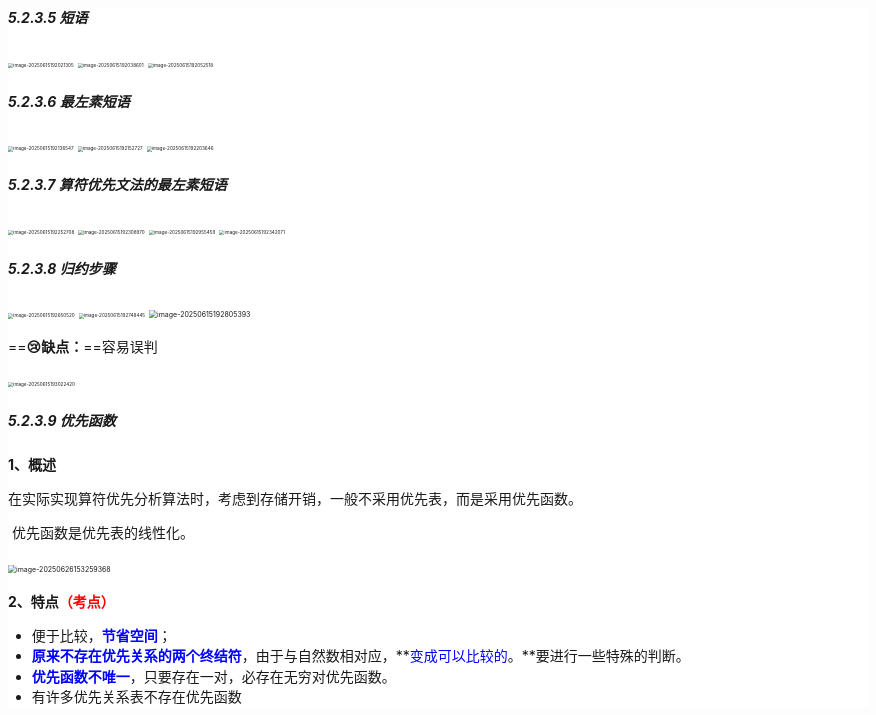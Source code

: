 ##### **5.2.3.5 短语**

<img src="./assets/image-20250615192021305.png" alt="image-20250615192021305" style="zoom: 33%;" />

<img src="./assets/image-20250615192038601.png" alt="image-20250615192038601" style="zoom: 33%;" />

<img src="./assets/image-20250615192052518.png" alt="image-20250615192052518" style="zoom: 33%;" />

##### **5.2.3.6 最左素短语**

<img src="./assets/image-20250615192136547.png" alt="image-20250615192136547" style="zoom: 33%;" />

<img src="./assets/image-20250615192152727.png" alt="image-20250615192152727" style="zoom: 33%;" />

<img src="./assets/image-20250615192203646.png" alt="image-20250615192203646" style="zoom: 33%;" />

##### **5.2.3.7 算符优先文法的最左素短语**

<img src="./assets/image-20250615192252708.png" alt="image-20250615192252708" style="zoom: 33%;" />

<img src="./assets/image-20250615192308970.png" alt="image-20250615192308970" style="zoom: 33%;" />

<img src="./assets/image-20250615192955459.png" alt="image-20250615192955459" style="zoom:33%;" />

<img src="./assets/image-20250615192342071.png" alt="image-20250615192342071" style="zoom: 33%;" />

##### **5.2.3.8 归约步骤**

<img src="./assets/image-20250615192650520.png" alt="image-20250615192650520" style="zoom: 33%;" />

<img src="./assets/image-20250615192748445.png" alt="image-20250615192748445" style="zoom:33%;" />

<img src="./assets/image-20250615192805393.png" alt="image-20250615192805393" style="zoom:50%;" />

==**😢缺点：**==容易误判

<img src="./assets/image-20250615193022420.png" alt="image-20250615193022420" style="zoom:33%;" />

##### 5.2.3.9 优先函数

**1、概述**

​	在实际实现算符优先分析算法时，考虑到存储开销，一般不采用优先表，而是采用优先函数。

​	优先函数是优先表的线性化。

<img src="./assets/image-20250626153259368.png" alt="image-20250626153259368" style="zoom:50%;" />

**2、特点<font color='red'>（考点）</font>**

- 便于比较，**<font color='blue'>节省空间</font>**；
- **<font color='blue'>原来不存在优先关系的两个终结符</font>**，由于与自然数相对应，**<font color='blue'>变成可以比较的</font>。**要进行一些特殊的判断。
- **<font color='blue'>优先函数不唯一</font>**，只要存在一对，必存在无穷对优先函数。
- 有许多优先关系表不存在优先函数
